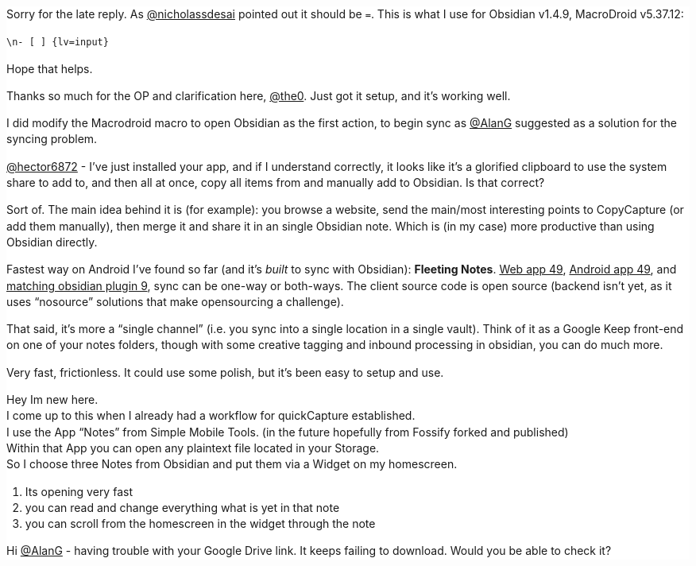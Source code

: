 Sorry for the late reply. As [@nicholassdesai](https://forum.obsidian.md/u/nicholassdesai) pointed out it should be `=`. This is what I use for Obsidian v1.4.9, MacroDroid v5.37.12:

`\n- [ ] {lv=input}`

Hope that helps.

Thanks so much for the OP and clarification here, [@the0](https://forum.obsidian.md/u/the0). Just got it setup, and it’s working well.

I did modify the Macrodroid macro to open Obsidian as the first action, to begin sync as [@AlanG](https://forum.obsidian.md/u/alang) suggested as a solution for the syncing problem.

[@hector6872](https://forum.obsidian.md/u/hector6872) - I’ve just installed your app, and if I understand correctly, it looks like it’s a glorified clipboard to use the system share to add to, and then all at once, copy all items from and manually add to Obsidian. Is that correct?

Sort of. The main idea behind it is (for example): you browse a website, send the main/most interesting points to CopyCapture (or add them manually), then merge it and share it in an single Obsidian note. Which is (in my case) more productive than using Obsidian directly.

Fastest way on Android I’ve found so far (and it’s *built* to sync with Obsidian): **Fleeting Notes**. [Web app 49](https://www.fleetingnotes.app/), [Android app 49](https://www.fleetingnotes.app/), and [matching obsidian plugin 9](https://github.com/fleetingnotes/fleeting-notes-obsidian), sync can be one-way or both-ways. The client source code is open source (backend isn’t yet, as it uses “nosource” solutions that make opensourcing a challenge).

That said, it’s more a “single channel” (i.e. you sync into a single location in a single vault). Think of it as a Google Keep front-end on one of your notes folders, though with some creative tagging and inbound processing in obsidian, you can do much more.

Very fast, frictionless. It could use some polish, but it’s been easy to setup and use.

Hey Im new here.  
I come up to this when I already had a workflow for quickCapture established.  
I use the App “Notes” from Simple Mobile Tools. (in the future hopefully from Fossify forked and published)  
Within that App you can open any plaintext file located in your Storage.  
So I choose three Notes from Obsidian and put them via a Widget on my homescreen.

1. Its opening very fast
2. you can read and change everything what is yet in that note
3. you can scroll from the homescreen in the widget through the note

Hi [@AlanG](https://forum.obsidian.md/u/alang) - having trouble with your Google Drive link. It keeps failing to download. Would you be able to check it?